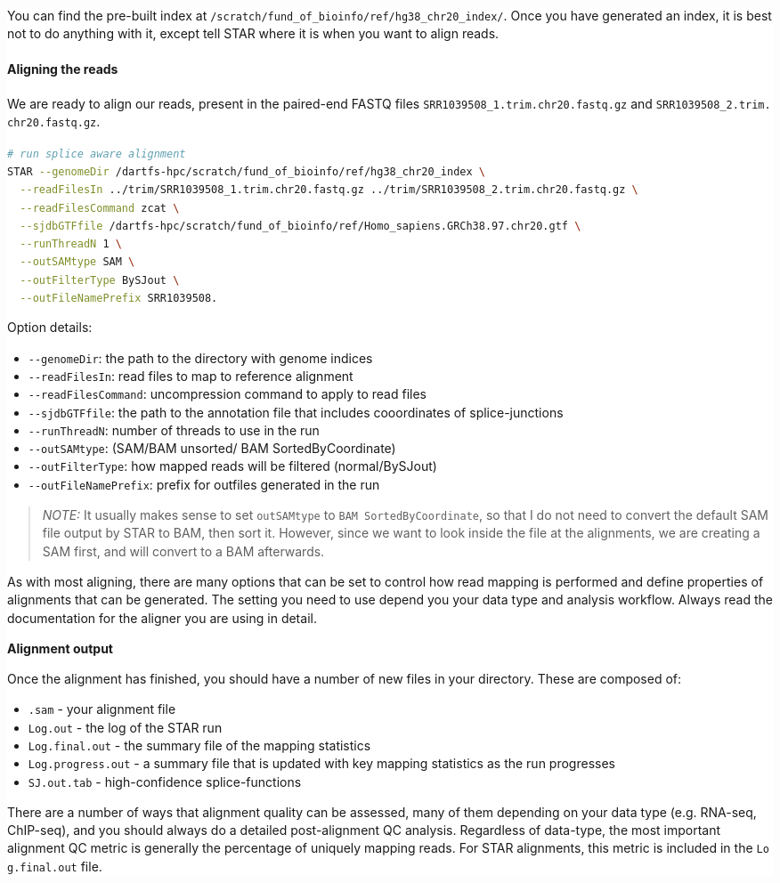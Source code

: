 You can find the pre-built index at `/scratch/fund_of_bioinfo/ref/hg38_chr20_index/`. Once you have generated an index, it is best not to do anything with it, except tell STAR where it is when you want to align reads.

#### Aligning the reads

We are ready to align our reads, present in the paired-end FASTQ files `SRR1039508_1.trim.chr20.fastq.gz` and `SRR1039508_2.trim.chr20.fastq.gz`.

```bash
# run splice aware alignment
STAR --genomeDir /dartfs-hpc/scratch/fund_of_bioinfo/ref/hg38_chr20_index \
  --readFilesIn ../trim/SRR1039508_1.trim.chr20.fastq.gz ../trim/SRR1039508_2.trim.chr20.fastq.gz \
  --readFilesCommand zcat \
  --sjdbGTFfile /dartfs-hpc/scratch/fund_of_bioinfo/ref/Homo_sapiens.GRCh38.97.chr20.gtf \
  --runThreadN 1 \
  --outSAMtype SAM \
  --outFilterType BySJout \
  --outFileNamePrefix SRR1039508.
```

Option details:
- `--genomeDir`: the path to the directory with genome indices
- `--readFilesIn`: read files to map to reference alignment
- `--readFilesCommand`: uncompression command to apply to read files
- `--sjdbGTFfile`: the path to the annotation file that includes cooordinates of splice-junctions
- `--runThreadN`: number of threads to use in the run
- `--outSAMtype`: (SAM/BAM unsorted/ BAM SortedByCoordinate)
- `--outFilterType`: how mapped reads will be filtered (normal/BySJout)
- `--outFileNamePrefix`: prefix for outfiles generated in the run

> *NOTE:* It usually makes sense to set `outSAMtype` to `BAM SortedByCoordinate`, so that I do not need to convert the default SAM file output by STAR to BAM, then sort it. However, since we want to look inside the file at the alignments, we are creating a SAM first, and will convert to a BAM afterwards.

As with most aligning, there are many options that can be set to control how read mapping is performed and define properties of alignments that can be generated. The setting you need to use depend you your data type and analysis workflow. Always read the documentation for the aligner you are using in detail.

**Alignment output**

Once the alignment has finished, you should have a number of new files in your directory. These are composed of:  
- `.sam` - your alignment file
- `Log.out` - the log of the STAR run
- `Log.final.out` - the summary file of the mapping statistics
- `Log.progress.out` - a summary file that is updated with key mapping statistics as the run progresses
- `SJ.out.tab` - high-confidence splice-functions

There are a number of ways that alignment quality can be assessed, many of them depending on your data type (e.g. RNA-seq, ChIP-seq), and you should always do a detailed post-alignment QC analysis.  Regardless of data-type, the most important alignment QC metric is generally the percentage of uniquely mapping reads. For STAR alignments, this metric is included in the `Log.final.out` file.
